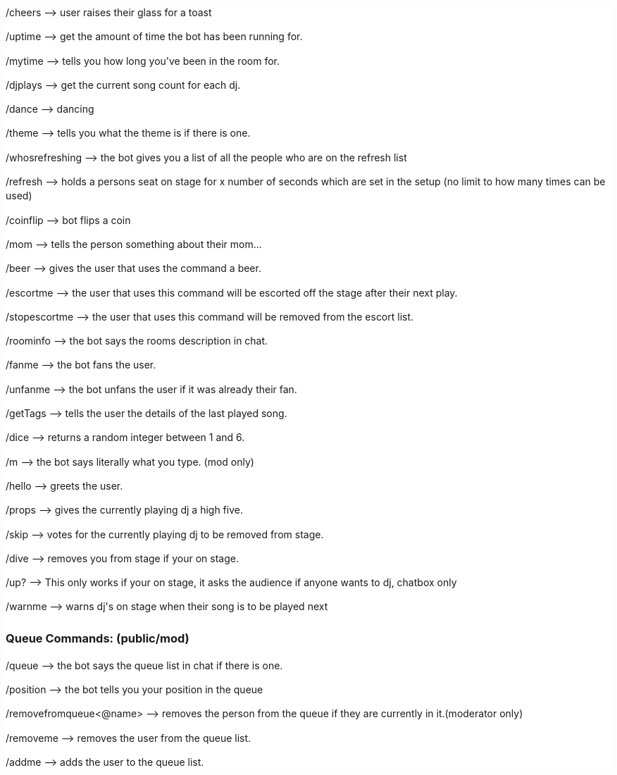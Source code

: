 /cheers --> user raises their glass for a toast

/uptime --> get the amount of time the bot has been running for.

/mytime --> tells you how long you've been in the room for.

/djplays --> get the current song count for each dj.

/dance --> dancing

/theme --> tells you what the theme is if there is one.

/whosrefreshing --> the bot gives you a list of all the people who are on the refresh list

/refresh --> holds a persons seat on stage for x number of seconds which are set in the setup (no limit to how many times can be used)

/coinflip --> bot flips a coin

/mom --> tells the person something about their mom...

/beer --> gives the user that uses the command a beer.

/escortme --> the user that uses this command will be escorted off the stage after their next play.

/stopescortme --> the user that uses this command will be removed from the escort list.

/roominfo --> the bot says the rooms description in chat.

/fanme --> the bot fans the user.

/unfanme --> the bot unfans the user if it was already their fan.

/getTags --> tells the user the details of the last played song.

/dice --> returns a random integer between 1 and 6.

/m<space><your message here> --> the bot says literally what you type. (mod only)

/hello --> greets the user.

/props --> gives the currently playing dj a high five.

/skip --> votes for the currently playing dj to be removed from stage.

/dive --> removes you from stage if your on stage.

/up? --> This only works if your on stage, it asks the audience if anyone wants to dj, chatbox only

/warnme --> warns dj's on stage when their song is to be played next


### Queue Commands: (public/mod)

/queue --> the bot says the queue list in chat if there is one.

/position --> the bot tells you your position in the queue

/removefromqueue<space><@name> --> removes the person from the queue if they are currently in it.(moderator only)

/removeme --> removes the user from the queue list.

/addme --> adds the user to the queue list.
